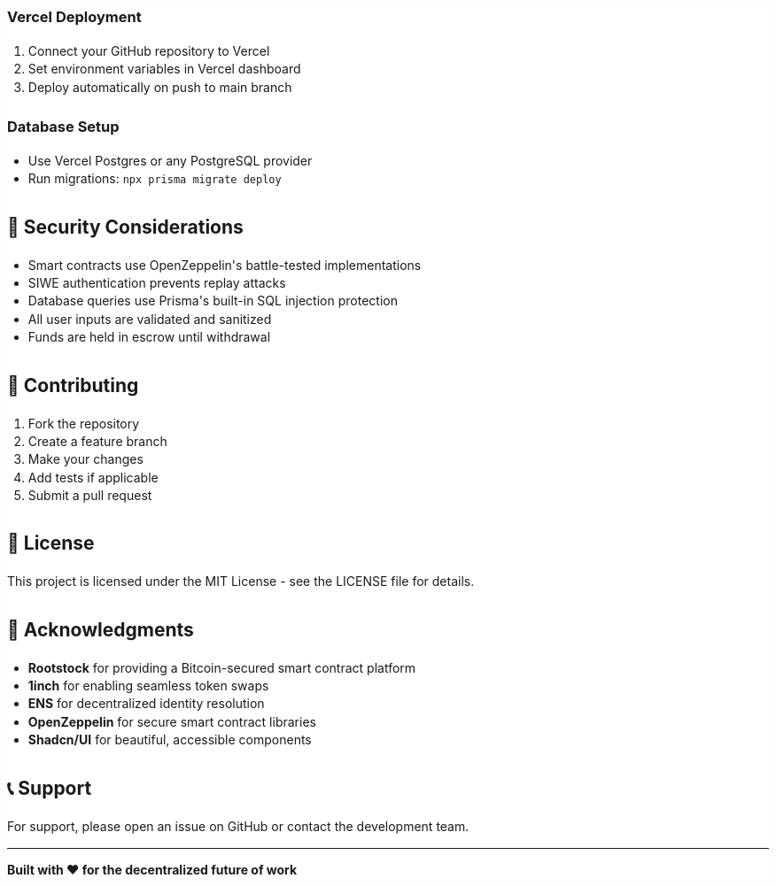 ### Vercel Deployment
1. Connect your GitHub repository to Vercel
2. Set environment variables in Vercel dashboard
3. Deploy automatically on push to main branch

### Database Setup
- Use Vercel Postgres or any PostgreSQL provider
- Run migrations: `npx prisma migrate deploy`

## 🔐 Security Considerations

- Smart contracts use OpenZeppelin's battle-tested implementations
- SIWE authentication prevents replay attacks
- Database queries use Prisma's built-in SQL injection protection
- All user inputs are validated and sanitized
- Funds are held in escrow until withdrawal

## 🤝 Contributing

1. Fork the repository
2. Create a feature branch
3. Make your changes
4. Add tests if applicable
5. Submit a pull request

## 📄 License

This project is licensed under the MIT License - see the LICENSE file for details.

## 🙏 Acknowledgments

- **Rootstock** for providing a Bitcoin-secured smart contract platform
- **1inch** for enabling seamless token swaps
- **ENS** for decentralized identity resolution
- **OpenZeppelin** for secure smart contract libraries
- **Shadcn/UI** for beautiful, accessible components

## 📞 Support

For support, please open an issue on GitHub or contact the development team.

---

**Built with ❤️ for the decentralized future of work**